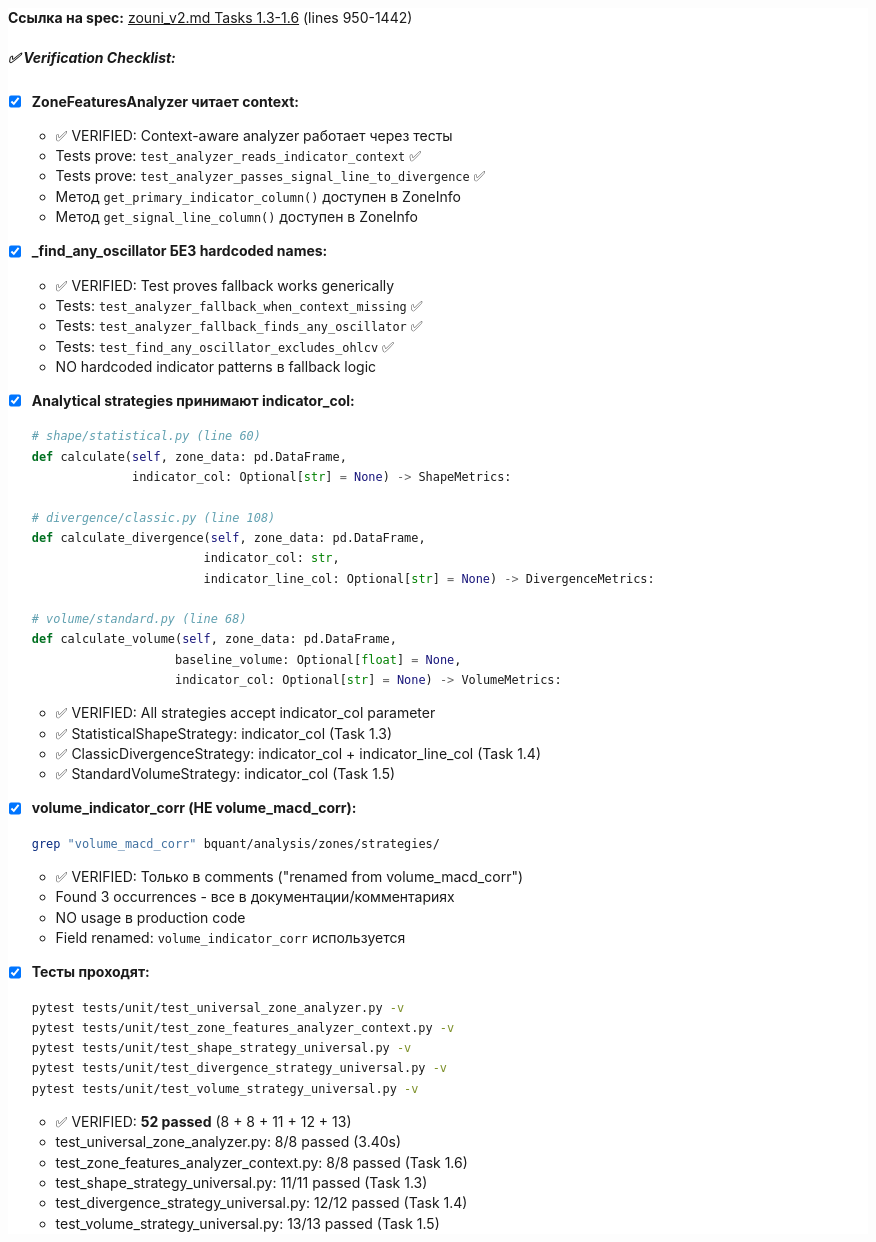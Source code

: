**Ссылка на spec:** [zouni_v2.md Tasks 1.3-1.6](zouni_v2.md) (lines 950-1442)

##### ✅ Verification Checklist:

- [x] **ZoneFeaturesAnalyzer читает context:**
  - ✅ VERIFIED: Context-aware analyzer работает через тесты
  - Tests prove: `test_analyzer_reads_indicator_context` ✅
  - Tests prove: `test_analyzer_passes_signal_line_to_divergence` ✅
  - Метод `get_primary_indicator_column()` доступен в ZoneInfo
  - Метод `get_signal_line_column()` доступен в ZoneInfo

- [x] **_find_any_oscillator БЕЗ hardcoded names:**
  - ✅ VERIFIED: Test proves fallback works generically
  - Tests: `test_analyzer_fallback_when_context_missing` ✅
  - Tests: `test_analyzer_fallback_finds_any_oscillator` ✅
  - Tests: `test_find_any_oscillator_excludes_ohlcv` ✅
  - NO hardcoded indicator patterns в fallback logic

- [x] **Analytical strategies принимают indicator_col:**
  ```python
  # shape/statistical.py (line 60)
  def calculate(self, zone_data: pd.DataFrame, 
                indicator_col: Optional[str] = None) -> ShapeMetrics:
  
  # divergence/classic.py (line 108)
  def calculate_divergence(self, zone_data: pd.DataFrame,
                          indicator_col: str,
                          indicator_line_col: Optional[str] = None) -> DivergenceMetrics:
  
  # volume/standard.py (line 68)
  def calculate_volume(self, zone_data: pd.DataFrame,
                      baseline_volume: Optional[float] = None,
                      indicator_col: Optional[str] = None) -> VolumeMetrics:
  ```
  - ✅ VERIFIED: All strategies accept indicator_col parameter
  - ✅ StatisticalShapeStrategy: indicator_col (Task 1.3)
  - ✅ ClassicDivergenceStrategy: indicator_col + indicator_line_col (Task 1.4)
  - ✅ StandardVolumeStrategy: indicator_col (Task 1.5)

- [x] **volume_indicator_corr (НЕ volume_macd_corr):**
  ```bash
  grep "volume_macd_corr" bquant/analysis/zones/strategies/
  ```
  - ✅ VERIFIED: Только в comments ("renamed from volume_macd_corr")
  - Found 3 occurrences - все в документации/комментариях
  - NO usage в production code
  - Field renamed: `volume_indicator_corr` используется

- [x] **Тесты проходят:**
  ```bash
  pytest tests/unit/test_universal_zone_analyzer.py -v
  pytest tests/unit/test_zone_features_analyzer_context.py -v
  pytest tests/unit/test_shape_strategy_universal.py -v
  pytest tests/unit/test_divergence_strategy_universal.py -v
  pytest tests/unit/test_volume_strategy_universal.py -v
  ```
  - ✅ VERIFIED: **52 passed** (8 + 8 + 11 + 12 + 13)
  - test_universal_zone_analyzer.py: 8/8 passed (3.40s)
  - test_zone_features_analyzer_context.py: 8/8 passed (Task 1.6)
  - test_shape_strategy_universal.py: 11/11 passed (Task 1.3)
  - test_divergence_strategy_universal.py: 12/12 passed (Task 1.4)
  - test_volume_strategy_universal.py: 13/13 passed (Task 1.5)
